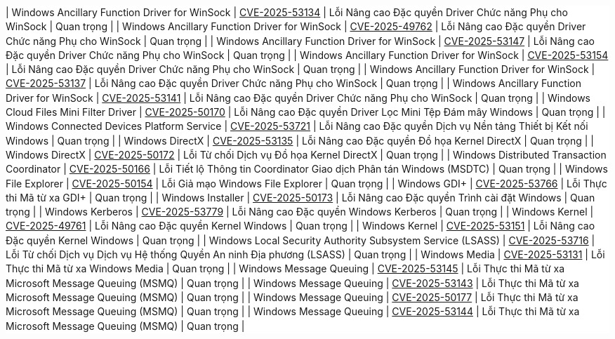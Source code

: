 | Windows Ancillary Function Driver for WinSock              | [CVE-2025-53134](https://msrc.microsoft.com/update-guide/vulnerability/CVE-2025-53134) | Lỗi Nâng cao Đặc quyền Driver Chức năng Phụ cho WinSock                                 | Quan trọng |
| Windows Ancillary Function Driver for WinSock              | [CVE-2025-49762](https://msrc.microsoft.com/update-guide/vulnerability/CVE-2025-49762) | Lỗi Nâng cao Đặc quyền Driver Chức năng Phụ cho WinSock                                 | Quan trọng |
| Windows Ancillary Function Driver for WinSock              | [CVE-2025-53147](https://msrc.microsoft.com/update-guide/vulnerability/CVE-2025-53147) | Lỗi Nâng cao Đặc quyền Driver Chức năng Phụ cho WinSock                                 | Quan trọng |
| Windows Ancillary Function Driver for WinSock              | [CVE-2025-53154](https://msrc.microsoft.com/update-guide/vulnerability/CVE-2025-53154) | Lỗi Nâng cao Đặc quyền Driver Chức năng Phụ cho WinSock                                 | Quan trọng |
| Windows Ancillary Function Driver for WinSock              | [CVE-2025-53137](https://msrc.microsoft.com/update-guide/vulnerability/CVE-2025-53137) | Lỗi Nâng cao Đặc quyền Driver Chức năng Phụ cho WinSock                                 | Quan trọng |
| Windows Ancillary Function Driver for WinSock              | [CVE-2025-53141](https://msrc.microsoft.com/update-guide/vulnerability/CVE-2025-53141) | Lỗi Nâng cao Đặc quyền Driver Chức năng Phụ cho WinSock                                 | Quan trọng |
| Windows Cloud Files Mini Filter Driver                     | [CVE-2025-50170](https://msrc.microsoft.com/update-guide/vulnerability/CVE-2025-50170) | Lỗi Nâng cao Đặc quyền Driver Lọc Mini Tệp Đám mây Windows                              | Quan trọng |
| Windows Connected Devices Platform Service                 | [CVE-2025-53721](https://msrc.microsoft.com/update-guide/vulnerability/CVE-2025-53721) | Lỗi Nâng cao Đặc quyền Dịch vụ Nền tảng Thiết bị Kết nối Windows                       | Quan trọng |
| Windows DirectX                                            | [CVE-2025-53135](https://msrc.microsoft.com/update-guide/vulnerability/CVE-2025-53135) | Lỗi Nâng cao Đặc quyền Đồ họa Kernel DirectX                                            | Quan trọng |
| Windows DirectX                                            | [CVE-2025-50172](https://msrc.microsoft.com/update-guide/vulnerability/CVE-2025-50172) | Lỗi Từ chối Dịch vụ Đồ họa Kernel DirectX                                               | Quan trọng |
| Windows Distributed Transaction Coordinator                | [CVE-2025-50166](https://msrc.microsoft.com/update-guide/vulnerability/CVE-2025-50166) | Lỗi Tiết lộ Thông tin Coordinator Giao dịch Phân tán Windows (MSDTC)                   | Quan trọng |
| Windows File Explorer                                      | [CVE-2025-50154](https://msrc.microsoft.com/update-guide/vulnerability/CVE-2025-50154) | Lỗi Giả mạo Windows File Explorer                                                       | Quan trọng |
| Windows GDI+                                               | [CVE-2025-53766](https://msrc.microsoft.com/update-guide/vulnerability/CVE-2025-53766) | Lỗi Thực thi Mã từ xa GDI+                                                               | Quan trọng |
| Windows Installer                                          | [CVE-2025-50173](https://msrc.microsoft.com/update-guide/vulnerability/CVE-2025-50173) | Lỗi Nâng cao Đặc quyền Trình cài đặt Windows                                            | Quan trọng |
| Windows Kerberos                                           | [CVE-2025-53779](https://msrc.microsoft.com/update-guide/vulnerability/CVE-2025-53779) | Lỗi Nâng cao Đặc quyền Windows Kerberos                                                  | Quan trọng |
| Windows Kernel                                             | [CVE-2025-49761](https://msrc.microsoft.com/update-guide/vulnerability/CVE-2025-49761) | Lỗi Nâng cao Đặc quyền Kernel Windows                                                    | Quan trọng |
| Windows Kernel                                             | [CVE-2025-53151](https://msrc.microsoft.com/update-guide/vulnerability/CVE-2025-53151) | Lỗi Nâng cao Đặc quyền Kernel Windows                                                    | Quan trọng |
| Windows Local Security Authority Subsystem Service (LSASS) | [CVE-2025-53716](https://msrc.microsoft.com/update-guide/vulnerability/CVE-2025-53716) | Lỗi Từ chối Dịch vụ Dịch vụ Hệ thống Quyền An ninh Địa phương (LSASS)                  | Quan trọng |
| Windows Media                                              | [CVE-2025-53131](https://msrc.microsoft.com/update-guide/vulnerability/CVE-2025-53131) | Lỗi Thực thi Mã từ xa Windows Media                                                      | Quan trọng |
| Windows Message Queuing                                    | [CVE-2025-53145](https://msrc.microsoft.com/update-guide/vulnerability/CVE-2025-53145) | Lỗi Thực thi Mã từ xa Microsoft Message Queuing (MSMQ)                                   | Quan trọng |
| Windows Message Queuing                                    | [CVE-2025-53143](https://msrc.microsoft.com/update-guide/vulnerability/CVE-2025-53143) | Lỗi Thực thi Mã từ xa Microsoft Message Queuing (MSMQ)                                   | Quan trọng |
| Windows Message Queuing                                    | [CVE-2025-50177](https://msrc.microsoft.com/update-guide/vulnerability/CVE-2025-50177) | Lỗi Thực thi Mã từ xa Microsoft Message Queuing (MSMQ)                                   | Quan trọng |
| Windows Message Queuing                                    | [CVE-2025-53144](https://msrc.microsoft.com/update-guide/vulnerability/CVE-2025-53144) | Lỗi Thực thi Mã từ xa Microsoft Message Queuing (MSMQ)                                   | Quan trọng |